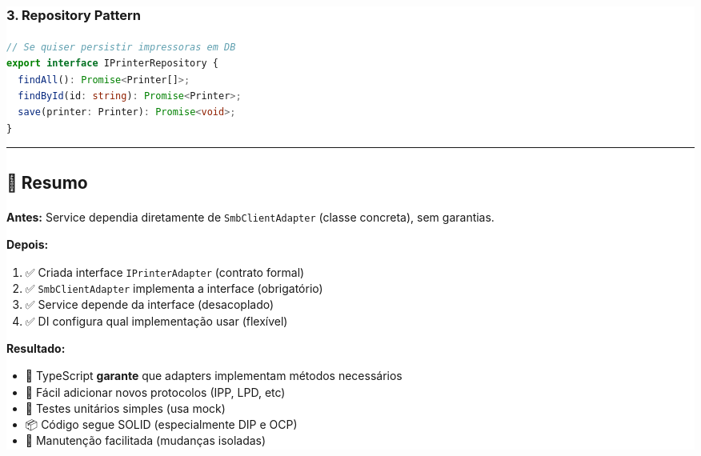 ### 3. **Repository Pattern**
```typescript
// Se quiser persistir impressoras em DB
export interface IPrinterRepository {
  findAll(): Promise<Printer[]>;
  findById(id: string): Promise<Printer>;
  save(printer: Printer): Promise<void>;
}
```

---

## 📝 Resumo

**Antes:** Service dependia diretamente de `SmbClientAdapter` (classe concreta), sem garantias.

**Depois:** 
1. ✅ Criada interface `IPrinterAdapter` (contrato formal)
2. ✅ `SmbClientAdapter` implementa a interface (obrigatório)
3. ✅ Service depende da interface (desacoplado)
4. ✅ DI configura qual implementação usar (flexível)

**Resultado:**
- 🎯 TypeScript **garante** que adapters implementam métodos necessários
- 🔧 Fácil adicionar novos protocolos (IPP, LPD, etc)
- 🧪 Testes unitários simples (usa mock)
- 📦 Código segue SOLID (especialmente DIP e OCP)
- 🚀 Manutenção facilitada (mudanças isoladas)
